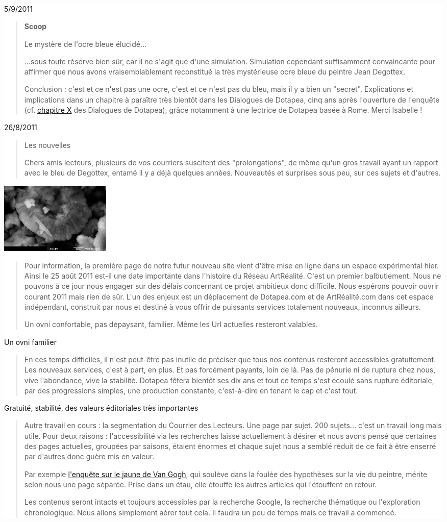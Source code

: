 5/9/2011

> **Scoop**
> 
> Le mystère de l'ocre bleue élucidé...
> 
> ...sous toute réserve bien sûr, car il ne s'agit que d'une simulation. Simulation cependant suffisamment convaincante pour affirmer que nous avons vraisemblablement reconstitué la très mystérieuse ocre bleue du peintre Jean Degottex.
> 
> Conclusion : c'est et ce n'est pas une ocre, c'est et ce n'est pas du bleu, mais il y a bien un "secret". Explications et implications dans un chapitre à paraître très bientôt dans les Dialogues de Dotapea, cinq ans après l'ouverture de l'enquête (cf. [chapitre X](chap10ocrebleue.html) des Dialogues de Dotapea), grâce notamment à une lectrice de Dotapea basée à Rome. Merci Isabelle !

26/8/2011

> Les nouvelles
> 
> Chers amis lecteurs, plusieurs de vos courriers suscitent des "prolongations", de même qu'un gros travail ayant un rapport avec le bleu de Degottex, entamé il y a déjà quelques années. Nouveautés et surprises sous peu, sur ces sujets et d'autres.

[![](images/chap33meb05moy.jpg)](chap33ocrebleuesimulation.html)

> Pour information, la première page de notre futur nouveau site vient d'être mise en ligne dans un espace expérimental hier. Ainsi le 25 août 2011 est-il une date importante dans l'histoire du Réseau ArtRéalité. C'est un premier balbutiement. Nous ne pouvons à ce jour nous engager sur des délais concernant ce projet ambitieux donc difficile. Nous espérons pouvoir ouvrir courant 2011 mais rien de sûr. L'un des enjeux est un déplacement de Dotapea.com et de ArtRéalité.com dans cet espace indépendant, construit par nous et destiné à vous offrir de puissants services totalement nouveaux, inconnus ailleurs.
> 
> Un ovni confortable, pas dépaysant, familier. Même les Url actuelles resteront valables.

Un ovni familier

> En ces temps difficiles, il n'est peut-être pas inutile de préciser que tous nos contenus resteront accessibles gratuitement. Les nouveaux services, c'est à part, en plus. Et pas forcément payants, loin de là. Pas de pénurie ni de rupture chez nous, vive l'abondance, vive la stabilité. Dotapea fêtera bientôt ses dix ans et tout ce temps s'est écoulé sans rupture éditoriale, par des progressions simples, une production constante, c'est-à-dire en tenant le cap et c'est tout.

Gratuité, stabilité, des valeurs éditoriales très importantes

> Autre travail en cours : la segmentation du Courrier des Lecteurs. Une page par sujet. 200 sujets... c'est un travail long mais utile. Pour deux raisons : l'accessibilité via les recherches laisse actuellement à désirer et nous avons pensé que certaines des pages actuelles, groupées par saisons, étaient énormes et chaque sujet nous a semblé réduit de ce fait à être enserré par d'autres donc guère mis en valeur.
> 
> Par exemple [l'enquête sur le jaune de Van Gogh](courrierdeslecteurs2011a130.html#20110218aa), qui soulève dans la foulée des hypothèses sur la vie du peintre, mérite selon nous une page séparée. Prise dans un étau, elle étouffe les autres articles qui l'étouffent en retour.
> 
> Les contenus seront intacts et toujours accessibles par la recherche Google, la recherche thématique ou l'exploration chronologique. Nous allons simplement aérer tout cela. Il faudra un peu de temps mais ce travail a commencé.
